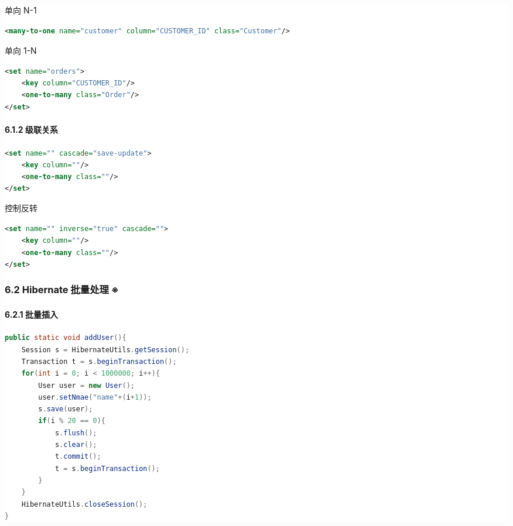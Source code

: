 单向 N-1

```xml
<many-to-one name="customer" column="CUSTOMER_ID" class="Customer"/>
```

单向 1-N

```xml
<set name="orders">
	<key column="CUSTOMER_ID"/>
    <one-to-many class="Order"/>
</set>
```

#### 6.1.2 级联关系

```xml
<set name="" cascade="save-update">
	<key column=""/>
    <one-to-many class=""/>
</set>
```

控制反转

```xml
<set name="" inverse="true" cascade="">
	<key column=""/>
    <one-to-many class=""/>
</set>
```

### 6.2 Hibernate 批量处理 ※

#### 6.2.1 批量插入

```java
public static void addUser(){
    Session s = HibernateUtils.getSession();
    Transaction t = s.beginTransaction();
    for(int i = 0; i < 1000000; i++){
        User user = new User();
        user.setNmae("name"+(i+1));
        s.save(user);
        if(i % 20 == 0){
            s.flush();
            s.clear();
            t.commit();
            t = s.beginTransaction();
        }
    }
    HibernateUtils.closeSession();
}
```
